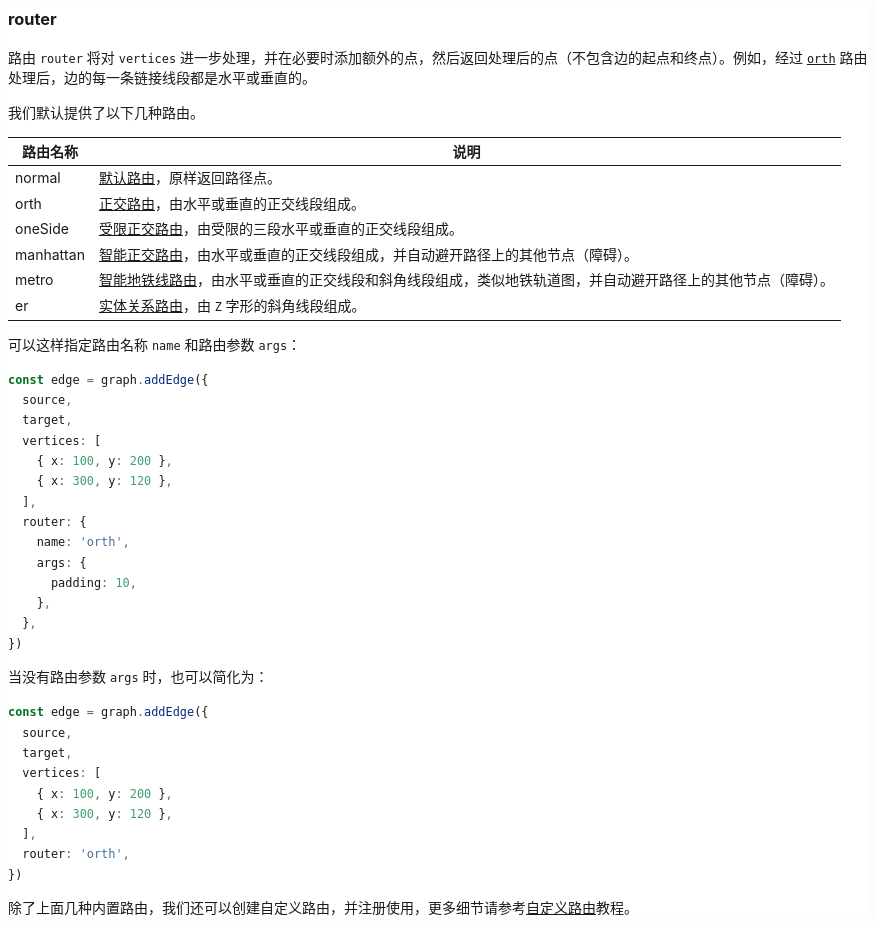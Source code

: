 ### router

路由 `router` 将对 `vertices` 进一步处理，并在必要时添加额外的点，然后返回处理后的点（不包含边的起点和终点）。例如，经过 [`orth`](/api/registry/router#orth) 路由处理后，边的每一条链接线段都是水平或垂直的。

我们默认提供了以下几种路由。

| 路由名称 | 说明 |
| --- | --- |
| normal | [默认路由](/api/registry/router#normal)，原样返回路径点。 |
| orth | [正交路由](/api/registry/router#orth)，由水平或垂直的正交线段组成。 |
| oneSide | [受限正交路由](/api/registry/router#oneside)，由受限的三段水平或垂直的正交线段组成。 |
| manhattan | [智能正交路由](/api/registry/router#manhattan)，由水平或垂直的正交线段组成，并自动避开路径上的其他节点（障碍）。 |
| metro | [智能地铁线路由](/api/registry/router#metro)，由水平或垂直的正交线段和斜角线段组成，类似地铁轨道图，并自动避开路径上的其他节点（障碍）。 |
| er | [实体关系路由](/api/registry/router#er)，由 `Z` 字形的斜角线段组成。 |

可以这样指定路由名称 `name` 和路由参数 `args`：

```ts
const edge = graph.addEdge({
  source,
  target,
  vertices: [
    { x: 100, y: 200 },
    { x: 300, y: 120 },
  ],
  router: {
    name: 'orth',
    args: {
      padding: 10,
    },
  },
})
```

当没有路由参数 `args` 时，也可以简化为：

```ts
const edge = graph.addEdge({
  source,
  target,
  vertices: [
    { x: 100, y: 200 },
    { x: 300, y: 120 },
  ],
  router: 'orth',
})
```

除了上面几种内置路由，我们还可以创建自定义路由，并注册使用，更多细节请参考[自定义路由](/api/registry/router#registry)教程。
